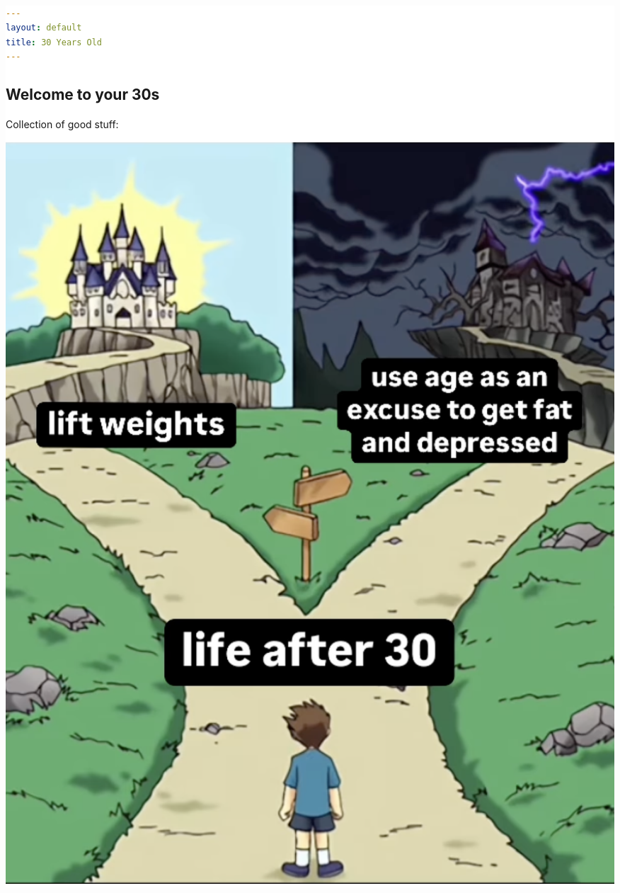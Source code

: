 ```yaml
---
layout: default
title: 30 Years Old
---
```


## Welcome to your 30s

Collection of good stuff:

<img src="/img/30s-meme-1.png" style="width:100%;">  
